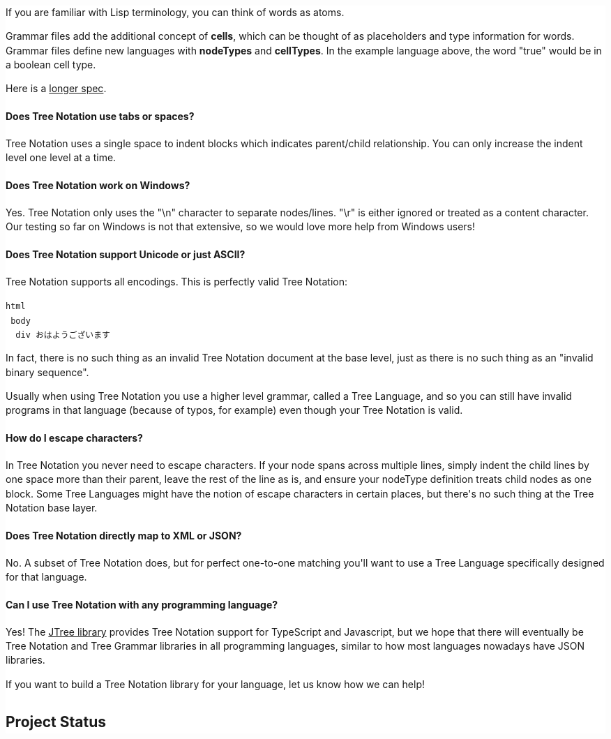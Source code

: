 If you are familiar with Lisp terminology, you can think of words as atoms.

Grammar files add the additional concept of **cells**, which can be thought of as placeholders and type information for words. Grammar files define new languages with **nodeTypes** and **cellTypes**. In the example language above, the word "true" would be in a boolean cell type.

Here is a [longer spec](https://github.com/treenotation/jtree/blob/master/spec.txt).

#### Does Tree Notation use tabs or spaces?

Tree Notation uses a single space to indent blocks which indicates parent/child relationship. You can only increase the indent level one level at a time.

#### Does Tree Notation work on Windows?

Yes. Tree Notation only uses the "\n" character to separate nodes/lines. "\r" is either ignored or treated as a content character. Our testing so far on Windows is not that extensive, so we would love more help from Windows users!

#### Does Tree Notation support Unicode or just ASCII?

Tree Notation supports all encodings. This is perfectly valid Tree Notation:

    html
     body
      div おはようございます

In fact, there is no such thing as an invalid Tree Notation document at the base level, just as there is no such thing as an "invalid binary sequence".

Usually when using Tree Notation you use a higher level grammar, called a Tree Language, and so you can still have invalid programs in that language (because of typos, for example) even though your Tree Notation is valid.

#### How do I escape characters?

In Tree Notation you never need to escape characters. If your node spans across multiple lines, simply indent the child lines by one space more than their parent, leave the rest of the line as is, and ensure your nodeType definition treats child nodes as one block. Some Tree Languages might have the notion of escape characters in certain places, but there's no such thing at the Tree Notation base layer.

#### Does Tree Notation directly map to XML or JSON?

No. A subset of Tree Notation does, but for perfect one-to-one matching you'll want to use a Tree Language specifically designed for that language.

#### Can I use Tree Notation with any programming language?

Yes! The <a href="https://github.com/treenotation/jtree">JTree library</a> provides Tree Notation support for TypeScript and Javascript, but we hope that there will eventually be Tree Notation and Tree Grammar libraries in all programming languages, similar to how most languages nowadays have JSON libraries.

If you want to build a Tree Notation library for your language, let us know how we can help!

## Project Status
